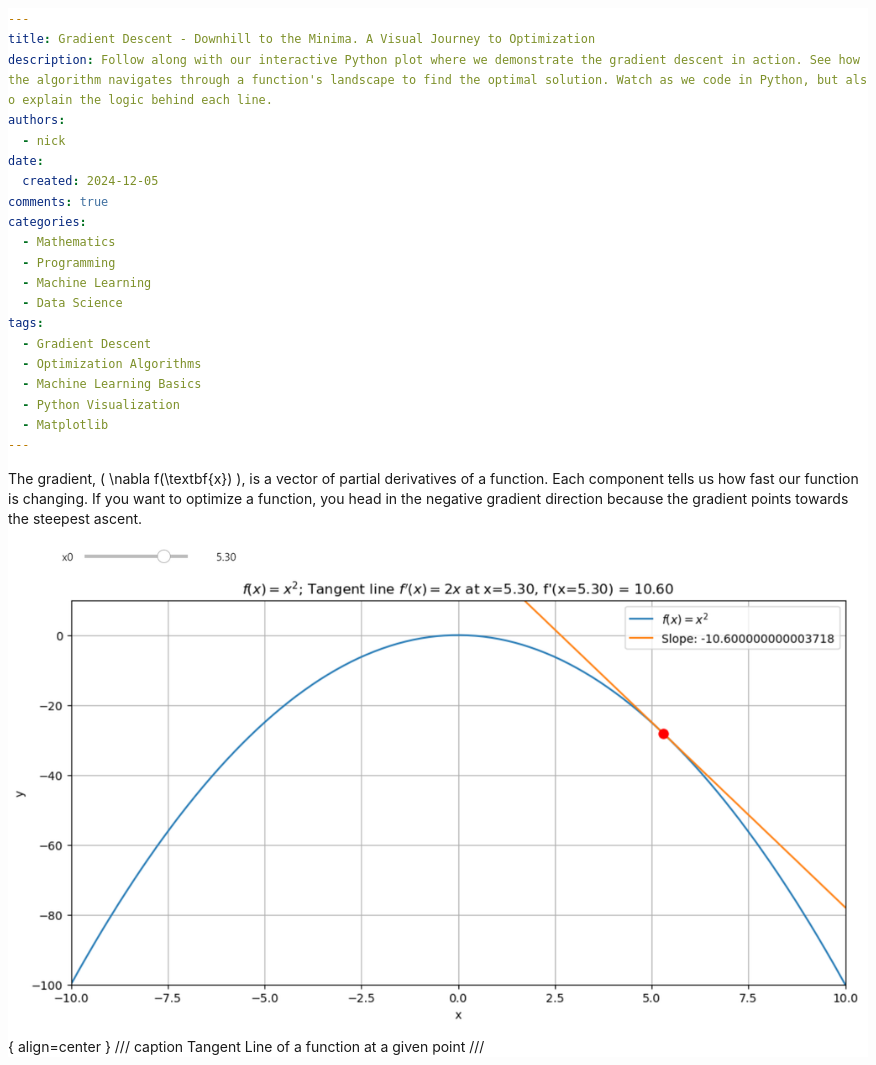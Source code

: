 ```yaml
---
title: Gradient Descent - Downhill to the Minima. A Visual Journey to Optimization
description: Follow along with our interactive Python plot where we demonstrate the gradient descent in action. See how the algorithm navigates through a function's landscape to find the optimal solution. Watch as we code in Python, but also explain the logic behind each line.
authors:
  - nick
date:
  created: 2024-12-05
comments: true
categories:
  - Mathematics
  - Programming
  - Machine Learning
  - Data Science
tags:
  - Gradient Descent
  - Optimization Algorithms
  - Machine Learning Basics
  - Python Visualization
  - Matplotlib
---
```


The gradient, \( \nabla f(\textbf{x}) \), is a vector of partial derivatives of a function. Each component tells us how fast our function is changing. If you want to optimize a function, you head in the negative gradient direction because the gradient points towards the steepest ascent.

![Tangent Line](../assets/gradient_descent_downhill_to_the_minima/plot.png){ align=center }
/// caption
Tangent Line of a function at a given point
///
